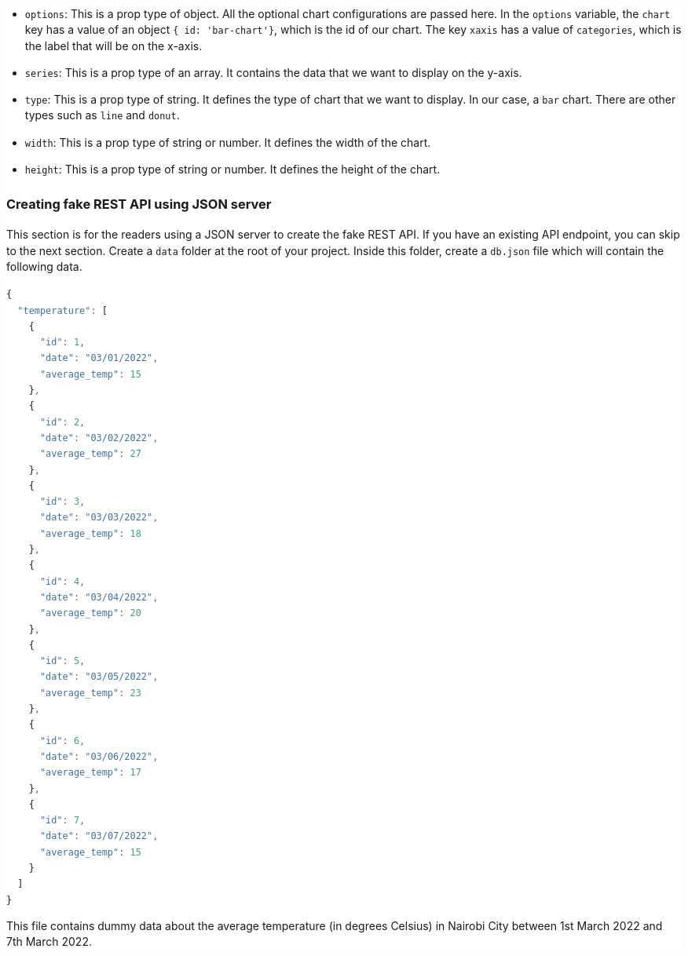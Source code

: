 - `options`: This is a prop type of object. All the optional chart configurations are passed here.  In the `options` variable, the `chart` key has a value of an object `{ id: 'bar-chart'}`, which is the id of our chart. The key `xaxis` has a value of `categories`, which is the label that will be on the x-axis.

- `series`: This is a prop type of an array. It contains the data that we want to display on the y-axis.

- `type`: This is a prop type of string. It defines the type of chart that we want to display. In our case, a `bar` chart. There are other types such as `line` and `donut`.

- `width`: This is a prop type of string or number. It defines the width of the chart.

- `height`: This is a prop type of string or number. It defines the height of the chart.
### Creating fake REST API using JSON server
This section is for the readers using a JSON server to create the fake REST API. If you have an existing API endpoint, you can skip to the next section.
Create a `data` folder at the root of your project. Inside this folder, create a `db.json` file which will contain the following data.

```javascript
{
  "temperature": [
    {
      "id": 1,
      "date": "03/01/2022",
      "average_temp": 15
    },
    {
      "id": 2,
      "date": "03/02/2022",
      "average_temp": 27
    },
    {
      "id": 3,
      "date": "03/03/2022",
      "average_temp": 18
    },
    {
      "id": 4,
      "date": "03/04/2022",
      "average_temp": 20
    },
    {
      "id": 5,
      "date": "03/05/2022",
      "average_temp": 23
    },
    {
      "id": 6,
      "date": "03/06/2022",
      "average_temp": 17
    },
    {
      "id": 7,
      "date": "03/07/2022",
      "average_temp": 15
    }
  ]
}
```
This file contains dummy data about the average temperature (in degrees Celsius) in Nairobi City between 1st March 2022 and 7th March 2022.
